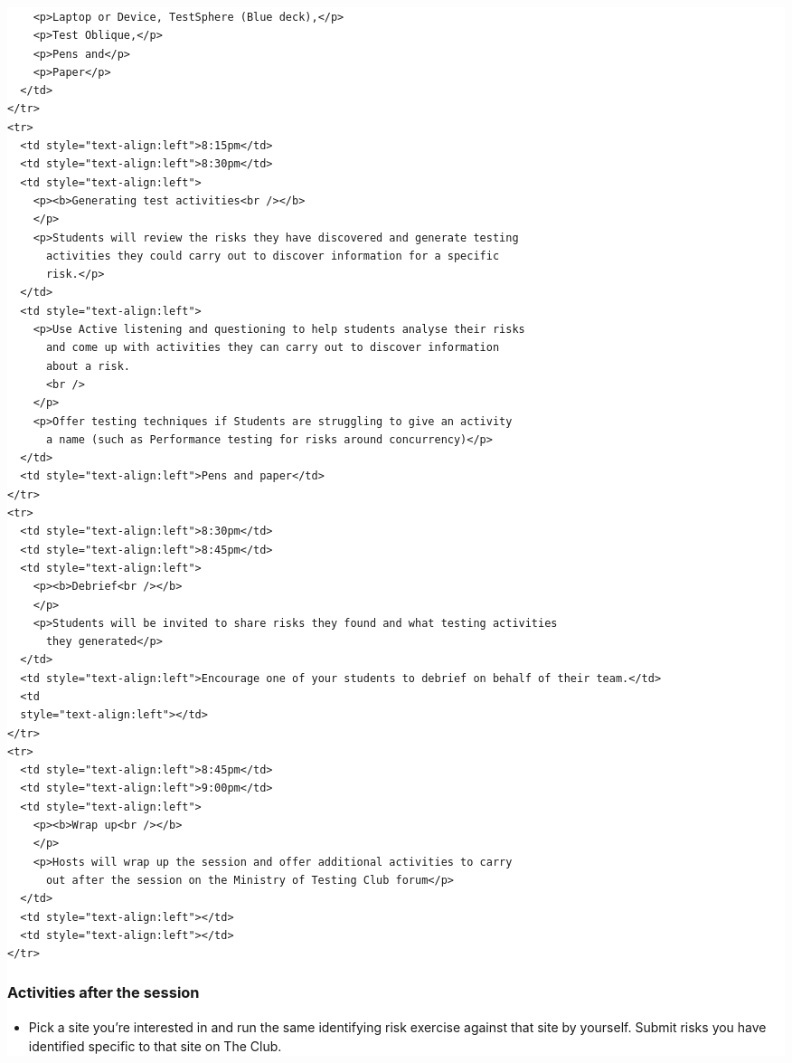         <p>Laptop or Device, TestSphere (Blue deck),</p>
        <p>Test Oblique,</p>
        <p>Pens and</p>
        <p>Paper</p>
      </td>
    </tr>
    <tr>
      <td style="text-align:left">8:15pm</td>
      <td style="text-align:left">8:30pm</td>
      <td style="text-align:left">
        <p><b>Generating test activities<br /></b>
        </p>
        <p>Students will review the risks they have discovered and generate testing
          activities they could carry out to discover information for a specific
          risk.</p>
      </td>
      <td style="text-align:left">
        <p>Use Active listening and questioning to help students analyse their risks
          and come up with activities they can carry out to discover information
          about a risk.
          <br />
        </p>
        <p>Offer testing techniques if Students are struggling to give an activity
          a name (such as Performance testing for risks around concurrency)</p>
      </td>
      <td style="text-align:left">Pens and paper</td>
    </tr>
    <tr>
      <td style="text-align:left">8:30pm</td>
      <td style="text-align:left">8:45pm</td>
      <td style="text-align:left">
        <p><b>Debrief<br /></b>
        </p>
        <p>Students will be invited to share risks they found and what testing activities
          they generated</p>
      </td>
      <td style="text-align:left">Encourage one of your students to debrief on behalf of their team.</td>
      <td
      style="text-align:left"></td>
    </tr>
    <tr>
      <td style="text-align:left">8:45pm</td>
      <td style="text-align:left">9:00pm</td>
      <td style="text-align:left">
        <p><b>Wrap up<br /></b>
        </p>
        <p>Hosts will wrap up the session and offer additional activities to carry
          out after the session on the Ministry of Testing Club forum</p>
      </td>
      <td style="text-align:left"></td>
      <td style="text-align:left"></td>
    </tr>
  </tbody>
</table>

### Activities after the session

* Pick a site you’re interested in and run the same identifying risk exercise against that site by yourself. Submit risks you have identified specific to that site on The Club.


